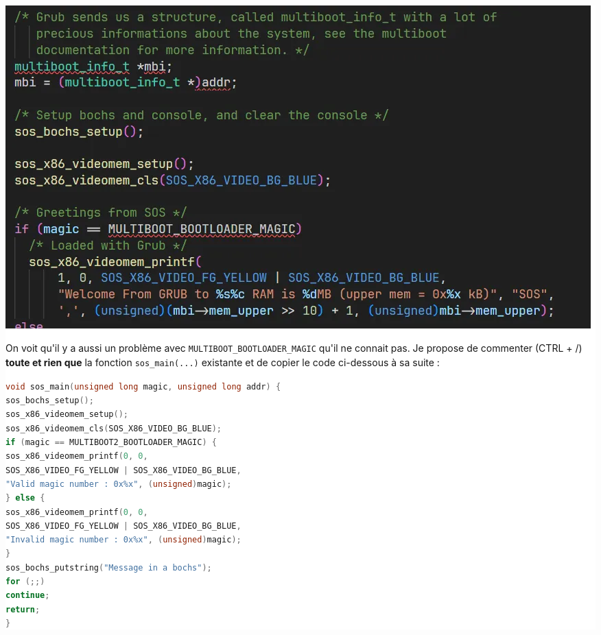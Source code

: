<img src="./assets/image-19.webp" alt="" loading="lazy"/>
</div>


On voit qu'il y a aussi un problème avec `MULTIBOOT_BOOTLOADER_MAGIC` qu'il ne connait pas. Je propose de commenter (CTRL + /) **toute et rien que** la fonction `sos_main(...)` existante et de copier le code ci-dessous à sa suite :

```c
void sos_main(unsigned long magic, unsigned long addr) {
sos_bochs_setup();
sos_x86_videomem_setup();
sos_x86_videomem_cls(SOS_X86_VIDEO_BG_BLUE);
if (magic == MULTIBOOT2_BOOTLOADER_MAGIC) {
sos_x86_videomem_printf(0, 0,
SOS_X86_VIDEO_FG_YELLOW | SOS_X86_VIDEO_BG_BLUE,
"Valid magic number : 0x%x", (unsigned)magic);
} else {
sos_x86_videomem_printf(0, 0,
SOS_X86_VIDEO_FG_YELLOW | SOS_X86_VIDEO_BG_BLUE,
"Invalid magic number : 0x%x", (unsigned)magic);
}
sos_bochs_putstring("Message in a bochs");
for (;;)
continue;
return;
}
```
